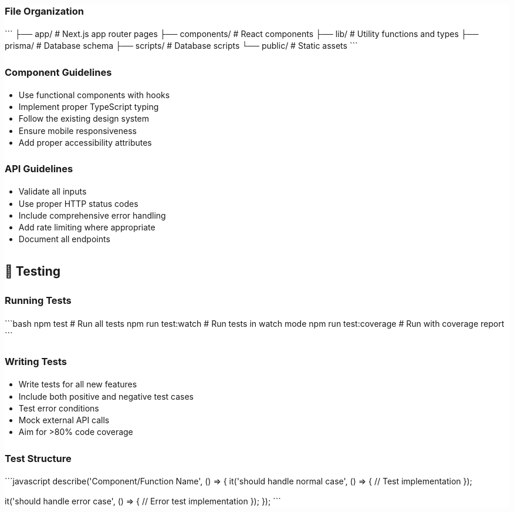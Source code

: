 ### File Organization
\`\`\`
├── app/                 # Next.js app router pages
├── components/          # React components
├── lib/                # Utility functions and types
├── prisma/             # Database schema
├── scripts/            # Database scripts
└── public/             # Static assets
\`\`\`

### Component Guidelines
- Use functional components with hooks
- Implement proper TypeScript typing
- Follow the existing design system
- Ensure mobile responsiveness
- Add proper accessibility attributes

### API Guidelines
- Validate all inputs
- Use proper HTTP status codes
- Include comprehensive error handling
- Add rate limiting where appropriate
- Document all endpoints

## 🧪 Testing

### Running Tests
\`\`\`bash
npm test                 # Run all tests
npm run test:watch      # Run tests in watch mode
npm run test:coverage   # Run with coverage report
\`\`\`

### Writing Tests
- Write tests for all new features
- Include both positive and negative test cases
- Test error conditions
- Mock external API calls
- Aim for >80% code coverage

### Test Structure
\`\`\`javascript
describe('Component/Function Name', () => {
  it('should handle normal case', () => {
    // Test implementation
  });

  it('should handle error case', () => {
    // Error test implementation
  });
});
\`\`\`
